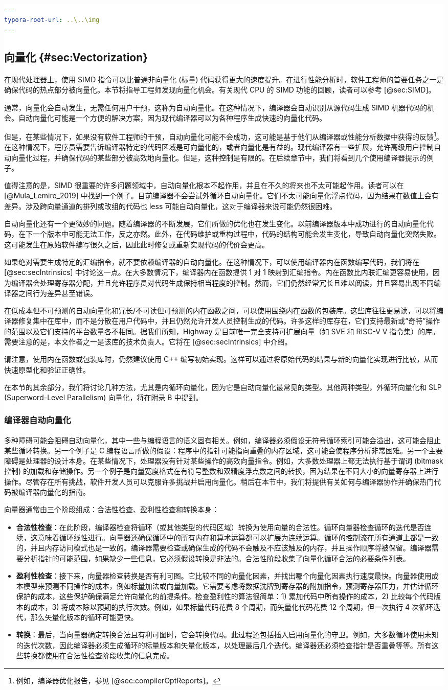 ```yaml
---
typora-root-url: ..\..\img
---
```


## 向量化 {#sec:Vectorization}

[TODO]: 如果遇到内存带宽问题，向量化并不能提供多大帮助。

在现代处理器上，使用 SIMD 指令可以比普通非向量化 (标量) 代码获得更大的速度提升。在进行性能分析时，软件工程师的首要任务之一是确保代码的热点部分被向量化。本节将指导工程师发现向量化机会。有关现代 CPU 的 SIMD 功能的回顾，读者可以参考 [@sec:SIMD]。

通常，向量化会自动发生，无需任何用户干预，这称为自动向量化。在这种情况下，编译器会自动识别从源代码生成 SIMD 机器代码的机会。自动向量化可能是一个方便的解决方案，因为现代编译器可以为各种程序生成快速的向量化代码。

但是，在某些情况下，如果没有软件工程师的干预，自动向量化可能不会成功，这可能是基于他们从编译器或性能分析数据中获得的反馈[^2]。在这种情况下，程序员需要告诉编译器特定的代码区域是可向量化的，或者向量化是有益的。现代编译器有一些扩展，允许高级用户控制自动向量化过程，并确保代码的某些部分被高效地向量化。但是，这种控制是有限的。在后续章节中，我们将看到几个使用编译器提示的例子。

值得注意的是，SIMD 很重要的许多问题领域中，自动向量化根本不起作用，并且在不久的将来也不太可能起作用。读者可以在 [@Mula_Lemire_2019] 中找到一个例子。目前编译器不会尝试外循环自动向量化。它们不太可能向量化浮点代码，因为结果在数值上会有差异。涉及跨向量通道的排列或改组的代码也 less 可能自动向量化，这对于编译器来说可能仍然很困难。

自动向量化还有一个更微妙的问题。随着编译器的不断发展，它们所做的优化也在发生变化。以前编译器版本中成功进行的自动向量化代码，在下一个版本中可能无法工作，反之亦然。此外，在代码维护或重构过程中，代码的结构可能会发生变化，导致自动向量化突然失败。这可能发生在原始软件编写很久之后，因此此时修复或重新实现代码的代价会更高。

如果绝对需要生成特定的汇编指令，就不要依赖编译器的自动向量化。在这种情况下，可以使用编译器内在函数编写代码，我们将在 [@sec:secIntrinsics] 中讨论这一点。在大多数情况下，编译器内在函数提供 1 对 1 映射到汇编指令。内在函数比内联汇编更容易使用，因为编译器会处理寄存器分配，并且允许程序员对代码生成保持相当程度的控制。然而，它们仍然经常冗长且难以阅读，并且容易出现不同编译器之间行为差异甚至错误。

在低成本但不可预测的自动向量化和冗长/不可读但可预测的内在函数之间，可以使用围绕内在函数的包装库。这些库往往更易读，可以将编译器修复集中在库中，而不是分散在用户代码中，并且仍然允许开发人员控制生成的代码。许多这样的库存在，它们支持最新或“奇特”操作的范围以及它们支持的平台数量各不相同。据我们所知，Highway 是目前唯一完全支持可扩展向量（如 SVE 和 RISC-V V 指令集）的库。需要注意的是，本文作者之一是该库的技术负责人。它将在 [@sec:secIntrinsics] 中介绍。

请注意，使用内在函数或包装库时，仍然建议使用 C++ 编写初始实现。这样可以通过将原始代码的结果与新的向量化实现进行比较，从而快速原型化和验证正确性。

在本节的其余部分，我们将讨论几种方法，尤其是内循环向量化，因为它是自动向量化最常见的类型。其他两种类型，外循环向量化和 SLP (Superword-Level Parallelism) 向量化，将在附录 B 中提到。

### 编译器自动向量化

多种障碍可能会阻碍自动向量化，其中一些与编程语言的语义固有相关。例如，编译器必须假设无符号循环索引可能会溢出，这可能会阻止某些循环转换。另一个例子是 C 编程语言所做的假设：程序中的指针可能指向重叠的内存区域，这可能会使程序分析非常困难。另一个主要障碍是处理器的设计本身。在某些情况下，处理器没有针对某些操作的高效向量指令。例如，大多数处理器上都无法执行基于谓词 (bitmask 控制) 的加载和存储操作。另一个例子是向量宽度格式在有符号整数和双精度浮点数之间的转换，因为结果在不同大小的向量寄存器上进行操作。尽管存在所有挑战，软件开发人员可以克服许多挑战并启用向量化。稍后在本节中，我们将提供有关如何与编译器协作并确保热门代码被编译器向量化的指南。

向量器通常由三个阶段组成：合法性检查、盈利性检查和转换本身：

* **合法性检查**：在此阶段，编译器检查将循环（或其他类型的代码区域）转换为使用向量的合法性。循环向量器检查循环的迭代是否连续，这意味着循环线性进行。向量器还确保循环中的所有内存和算术运算都可以扩展为连续运算。循环的控制流在所有通道上都是一致的，并且内存访问模式也是一致的。编译器需要检查或确保生成的代码不会触及不应该触及的内存，并且操作顺序将被保留。编译器需要分析指针的可能范围，如果缺少一些信息，它必须假设转换是非法的。合法性阶段收集了向量化循环合法的必要条件列表。

* **盈利性检查**：接下来，向量器检查转换是否有利可图。它比较不同的向量化因素，并找出哪个向量化因素执行速度最快。向量器使用成本模型来预测不同操作的成本，例如标量加法或向量加载。它需要考虑将数据洗牌到寄存器的附加指令，预测寄存器压力，并估计循环保护的成本，这些保护确保满足允许向量化的前提条件。检查盈利性的算法很简单：1) 累加代码中所有操作的成本，2) 比较每个代码版本的成本，3) 将成本除以预期的执行次数。例如，如果标量代码花费 8 个周期，而矢量化代码花费 12 个周期，但一次执行 4 次循环迭代，那么矢量化版本的循环可能更快。

* **转换**：最后，当向量器确定转换合法且有利可图时，它会转换代码。此过程还包括插入启用向量化的守卫。例如，大多数循环使用未知的迭代次数，因此编译器必须生成循环的标量版本和矢量化版本，以处理最后几个迭代。编译器还必须检查指针是否重叠等等。所有这些转换都使用在合法性检查阶段收集的信息完成。


[^1]: 除了配置文件引导优化（参见 [@sec:secPGO]）。
[^2]: 例如，编译器优化报告，参见 [@sec:compilerOptReports]。
[^6]: 阿姆达尔定律 - [https://en.wikipedia.org/wiki/Amdahl's_law](https://en.wikipedia.org/wiki/Amdahl's_law)。
[^29]: 编译器标志 `-Ofast` 启用 `-ffast-math` 以及 `-O3` 编译模式。
[^30]: 使用 Clang 的优化编译器指令 - [https://easyperf.net/blog/2017/11/09/Multiversioning_by_trip_counts](https://easyperf.net/blog/2017/11/09/Multiversioning_by_trip_counts)
[^31]: 一旦展开几个循环迭代，很容易发现读后写依赖关系。请参见 [@sec:compilerOptReports] 中的示例。
[^33]: ISPC 编译器: [https://ispc.github.io/](https://ispc.github.io/).
[^34]: 使用 SIMD 内部函数的虚幻引擎的一些部分使用 ISPC 重写，从而获得了速度提升: [https://software.intel.com/content/www/us/en/develop/articles/unreal-engines-new-chaos-physics-system-screams-with-in-depth-intel-cpu-optimizations.html](https://software.intel.com/content/www/us/en/develop/articles/unreal-engines-new-chaos-physics-system-screams-with-in-depth-intel-cpu-optimizations.html).
[^35]: 但循环的标量版本仍然可以展开。
[^36]: 请参阅 easyperf 博客上的示例: [https://easyperf.net/blog/2017/11/03/Multiversioning_by_DD](https://easyperf.net/blog/2017/11/03/Multiversioning_by_DD).
[^37]: 它是 GCC 特定的编译器指令。对于其他编译器，请查阅相应的手册。
[^38]: 有关更多细节，请阅读这篇博客文章: [https://travisdowns.github.io/blog/2020/01/17/avxfreq1.html](https://travisdowns.github.io/blog/2020/01/17/avxfreq1.html).
[^39]: AVX-512 降频研究: 在 VQSort readme: [https://github.com/google/highway/blob/master/hwy/contrib/sort/README.md#study-of-avx-512-downclocking](https://github.com/google/highway/blob/master/hwy/contrib/sort/README.md#study-of-avx-512-downclocking) 中